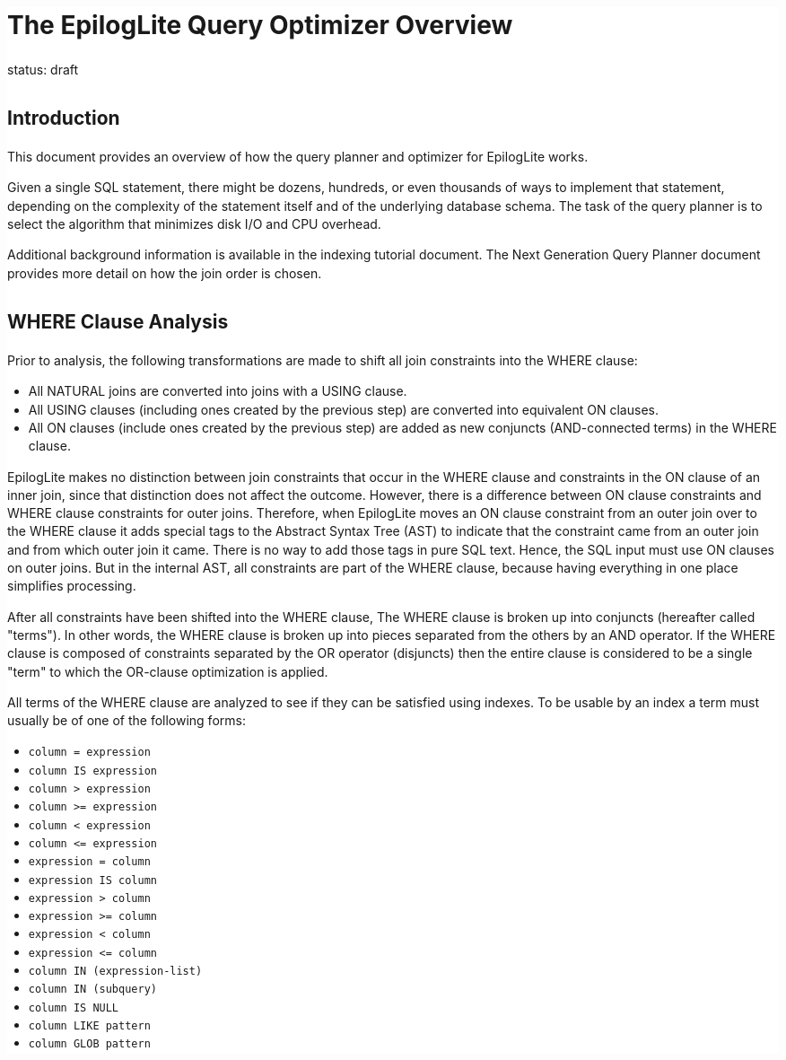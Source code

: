 # The EpilogLite Query Optimizer Overview

status: draft

## Introduction

This document provides an overview of how the query planner and optimizer for EpilogLite works.

Given a single SQL statement, there might be dozens, hundreds, or even thousands of ways to implement that statement, depending on the complexity of the statement itself and of the underlying database schema. The task of the query planner is to select the algorithm that minimizes disk I/O and CPU overhead.

Additional background information is available in the indexing tutorial document. The Next Generation Query Planner document provides more detail on how the join order is chosen.

## WHERE Clause Analysis

Prior to analysis, the following transformations are made to shift all join constraints into the WHERE clause:

-   All NATURAL joins are converted into joins with a USING clause.
-   All USING clauses (including ones created by the previous step) are converted into equivalent ON clauses.
-   All ON clauses (include ones created by the previous step) are added as new conjuncts (AND-connected terms) in the WHERE clause.

EpilogLite makes no distinction between join constraints that occur in the WHERE clause and constraints in the ON clause of an inner join, since that distinction does not affect the outcome. However, there is a difference between ON clause constraints and WHERE clause constraints for outer joins. Therefore, when EpilogLite moves an ON clause constraint from an outer join over to the WHERE clause it adds special tags to the Abstract Syntax Tree (AST) to indicate that the constraint came from an outer join and from which outer join it came. There is no way to add those tags in pure SQL text. Hence, the SQL input must use ON clauses on outer joins. But in the internal AST, all constraints are part of the WHERE clause, because having everything in one place simplifies processing.

After all constraints have been shifted into the WHERE clause, The WHERE clause is broken up into conjuncts (hereafter called "terms"). In other words, the WHERE clause is broken up into pieces separated from the others by an AND operator. If the WHERE clause is composed of constraints separated by the OR operator (disjuncts) then the entire clause is considered to be a single "term" to which the OR-clause optimization is applied.

All terms of the WHERE clause are analyzed to see if they can be satisfied using indexes. To be usable by an index a term must usually be of one of the following forms:

-   `column = expression`
-   `column IS expression`
-   `column > expression`
-   `column >= expression`
-   `column < expression`
-   `column <= expression`
-   `expression = column`
-   `expression IS column`
-   `expression > column`
-   `expression >= column`
-   `expression < column`
-   `expression <= column`
-   `column IN (expression-list)`
-   `column IN (subquery)`
-   `column IS NULL`
-   `column LIKE pattern`
-   `column GLOB pattern`
